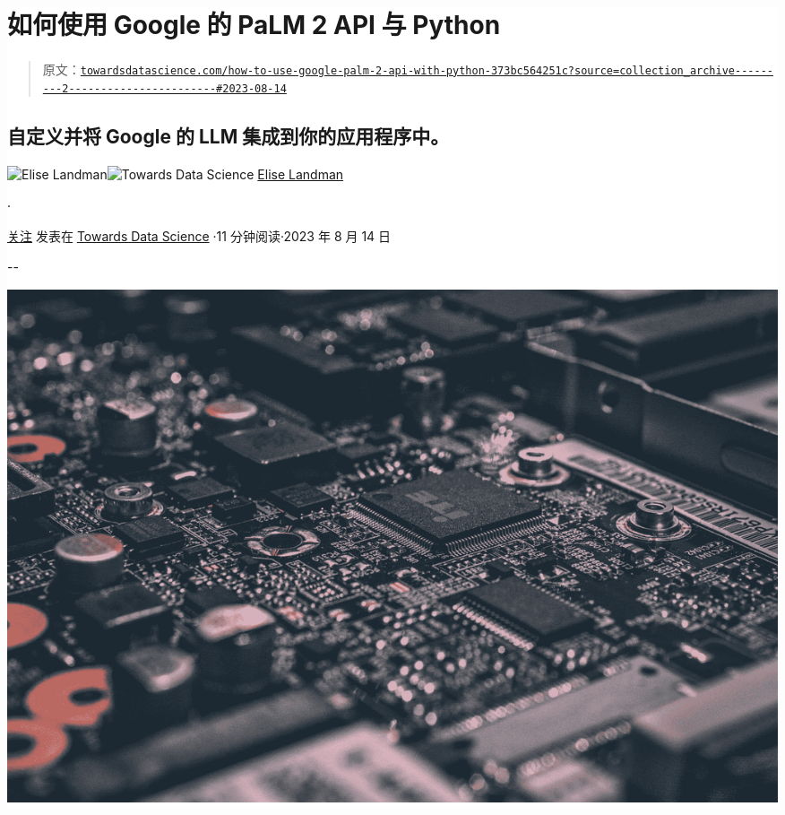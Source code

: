 # 如何使用 Google 的 PaLM 2 API 与 Python

> 原文：[`towardsdatascience.com/how-to-use-google-palm-2-api-with-python-373bc564251c?source=collection_archive---------2-----------------------#2023-08-14`](https://towardsdatascience.com/how-to-use-google-palm-2-api-with-python-373bc564251c?source=collection_archive---------2-----------------------#2023-08-14)

## 自定义并将 Google 的 LLM 集成到你的应用程序中。

[](https://eliselandman.medium.com/?source=post_page-----373bc564251c--------------------------------)![Elise Landman](https://eliselandman.medium.com/?source=post_page-----373bc564251c--------------------------------)[](https://towardsdatascience.com/?source=post_page-----373bc564251c--------------------------------)![Towards Data Science](https://towardsdatascience.com/?source=post_page-----373bc564251c--------------------------------) [Elise Landman](https://eliselandman.medium.com/?source=post_page-----373bc564251c--------------------------------)

·

[关注](https://medium.com/m/signin?actionUrl=https%3A%2F%2Fmedium.com%2F_%2Fsubscribe%2Fuser%2Fdbd14e538474&operation=register&redirect=https%3A%2F%2Ftowardsdatascience.com%2Fhow-to-use-google-palm-2-api-with-python-373bc564251c&user=Elise+Landman&userId=dbd14e538474&source=post_page-dbd14e538474----373bc564251c---------------------post_header-----------) 发表在 [Towards Data Science](https://towardsdatascience.com/?source=post_page-----373bc564251c--------------------------------) ·11 分钟阅读·2023 年 8 月 14 日[](https://medium.com/m/signin?actionUrl=https%3A%2F%2Fmedium.com%2F_%2Fvote%2Ftowards-data-science%2F373bc564251c&operation=register&redirect=https%3A%2F%2Ftowardsdatascience.com%2Fhow-to-use-google-palm-2-api-with-python-373bc564251c&user=Elise+Landman&userId=dbd14e538474&source=-----373bc564251c---------------------clap_footer-----------)

--

[](https://medium.com/m/signin?actionUrl=https%3A%2F%2Fmedium.com%2F_%2Fbookmark%2Fp%2F373bc564251c&operation=register&redirect=https%3A%2F%2Ftowardsdatascience.com%2Fhow-to-use-google-palm-2-api-with-python-373bc564251c&source=-----373bc564251c---------------------bookmark_footer-----------)![](img/83e8ff5e480e20067392de2c2d57db3d.png)
